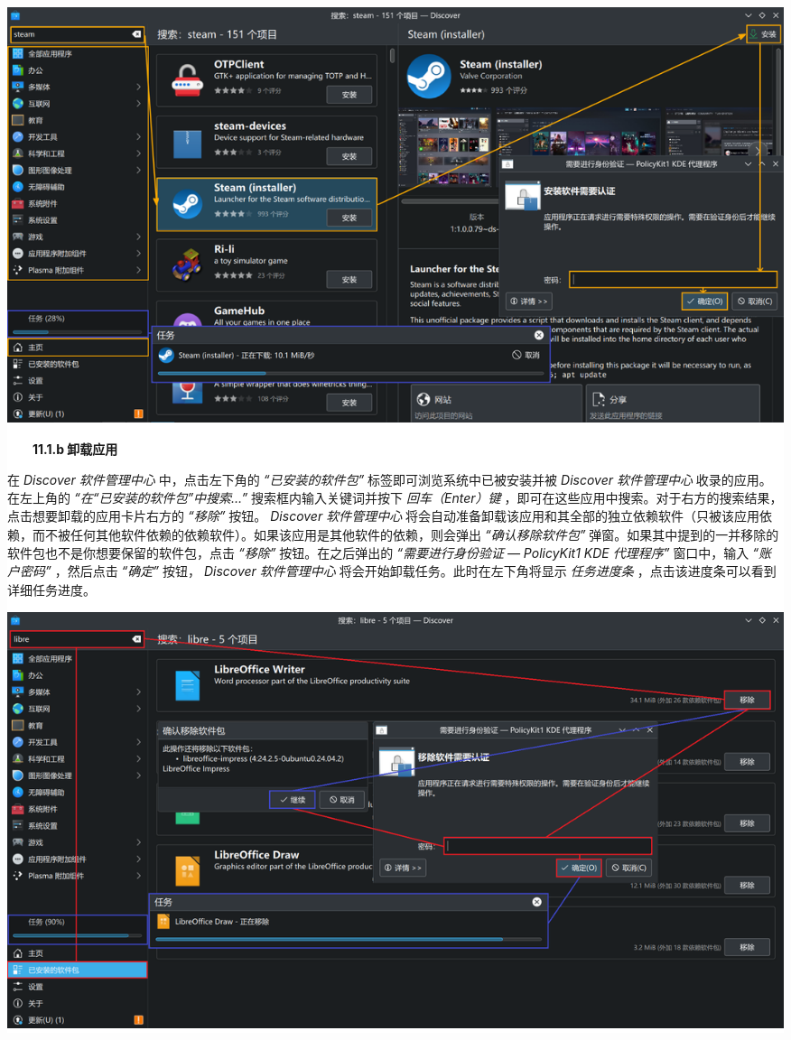 ![KDE_settings41.png](KDE_settings41.png) 

&ensp;&ensp;&ensp;&ensp;**11.1.b 卸载应用**

在 *Discover 软件管理中心* 中，点击左下角的 *“已安装的软件包”* 标签即可浏览系统中已被安装并被 *Discover 软件管理中心* 收录的应用。在左上角的 *“在“已安装的软件包”中搜索…”* 搜索框内输入关键词并按下 *回车（Enter）键* ，即可在这些应用中搜索。对于右方的搜索结果，点击想要卸载的应用卡片右方的 *“移除”* 按钮。 *Discover 软件管理中心* 将会自动准备卸载该应用和其全部的独立依赖软件（只被该应用依赖，而不被任何其他软件依赖的依赖软件）。如果该应用是其他软件的依赖，则会弹出 *“确认移除软件包”* 弹窗。如果其中提到的一并移除的软件包也不是你想要保留的软件包，点击 *“移除”* 按钮。在之后弹出的 *“需要进行身份验证 — PolicyKit1 KDE 代理程序”* 窗口中，输入 *“账户密码”* ，然后点击 *“确定”* 按钮， *Discover 软件管理中心* 将会开始卸载任务。此时在左下角将显示 *任务进度条* ，点击该进度条可以看到详细任务进度。

![KDE_settings42.png](KDE_settings42.png) 

